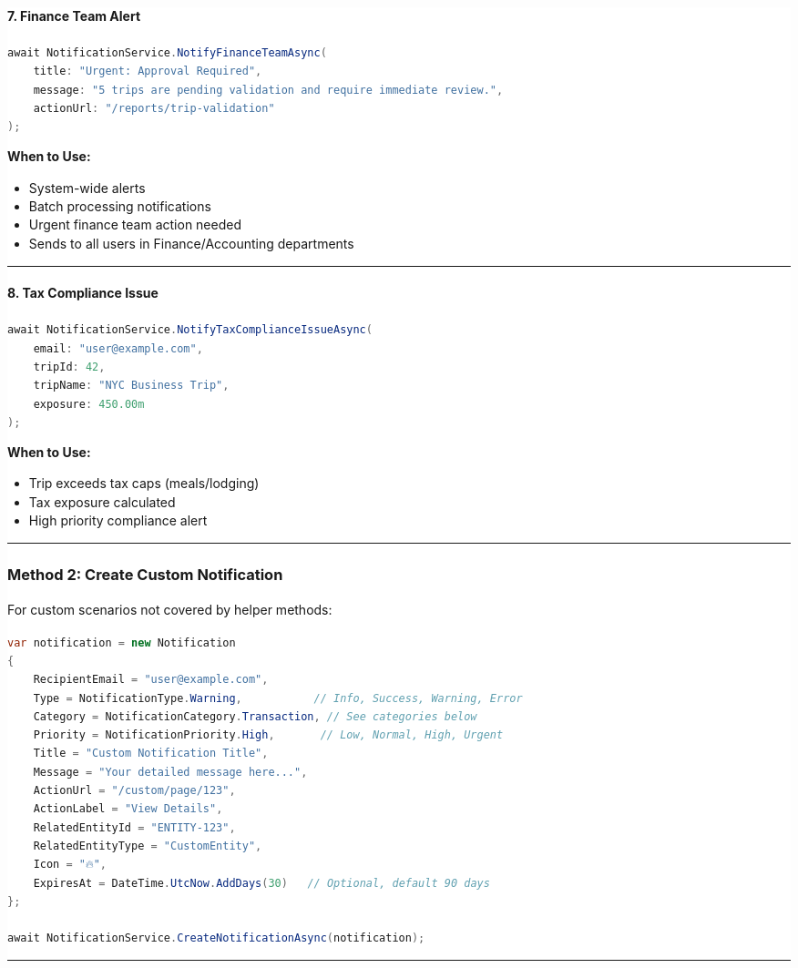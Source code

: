 
#### 7. **Finance Team Alert**
```csharp
await NotificationService.NotifyFinanceTeamAsync(
    title: "Urgent: Approval Required",
    message: "5 trips are pending validation and require immediate review.",
    actionUrl: "/reports/trip-validation"
);
```

**When to Use:**
- System-wide alerts
- Batch processing notifications
- Urgent finance team action needed
- Sends to all users in Finance/Accounting departments

---

#### 8. **Tax Compliance Issue**
```csharp
await NotificationService.NotifyTaxComplianceIssueAsync(
    email: "user@example.com",
    tripId: 42,
    tripName: "NYC Business Trip",
    exposure: 450.00m
);
```

**When to Use:**
- Trip exceeds tax caps (meals/lodging)
- Tax exposure calculated
- High priority compliance alert

---

### Method 2: Create Custom Notification

For custom scenarios not covered by helper methods:

```csharp
var notification = new Notification
{
    RecipientEmail = "user@example.com",
    Type = NotificationType.Warning,           // Info, Success, Warning, Error
    Category = NotificationCategory.Transaction, // See categories below
    Priority = NotificationPriority.High,       // Low, Normal, High, Urgent
    Title = "Custom Notification Title",
    Message = "Your detailed message here...",
    ActionUrl = "/custom/page/123",
    ActionLabel = "View Details",
    RelatedEntityId = "ENTITY-123",
    RelatedEntityType = "CustomEntity",
    Icon = "🔥",
    ExpiresAt = DateTime.UtcNow.AddDays(30)   // Optional, default 90 days
};

await NotificationService.CreateNotificationAsync(notification);
```

---